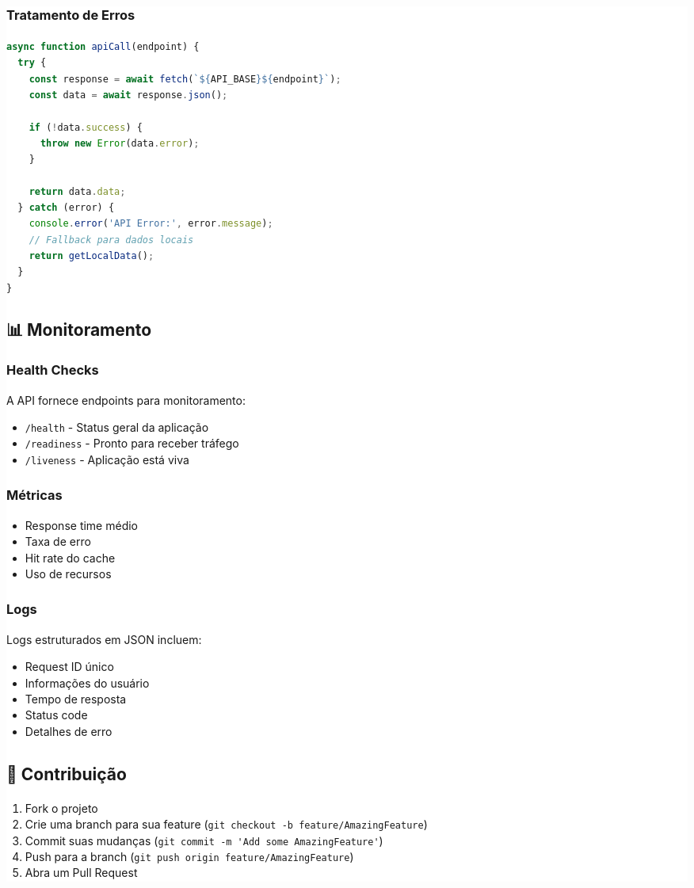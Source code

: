 ### Tratamento de Erros

```javascript
async function apiCall(endpoint) {
  try {
    const response = await fetch(`${API_BASE}${endpoint}`);
    const data = await response.json();
    
    if (!data.success) {
      throw new Error(data.error);
    }
    
    return data.data;
  } catch (error) {
    console.error('API Error:', error.message);
    // Fallback para dados locais
    return getLocalData();
  }
}
```

## 📊 Monitoramento

### Health Checks

A API fornece endpoints para monitoramento:

- `/health` - Status geral da aplicação
- `/readiness` - Pronto para receber tráfego
- `/liveness` - Aplicação está viva

### Métricas

- Response time médio
- Taxa de erro
- Hit rate do cache
- Uso de recursos

### Logs

Logs estruturados em JSON incluem:

- Request ID único
- Informações do usuário
- Tempo de resposta
- Status code
- Detalhes de erro

## 🤝 Contribuição

1. Fork o projeto
2. Crie uma branch para sua feature (`git checkout -b feature/AmazingFeature`)
3. Commit suas mudanças (`git commit -m 'Add some AmazingFeature'`)
4. Push para a branch (`git push origin feature/AmazingFeature`)
5. Abra um Pull Request
